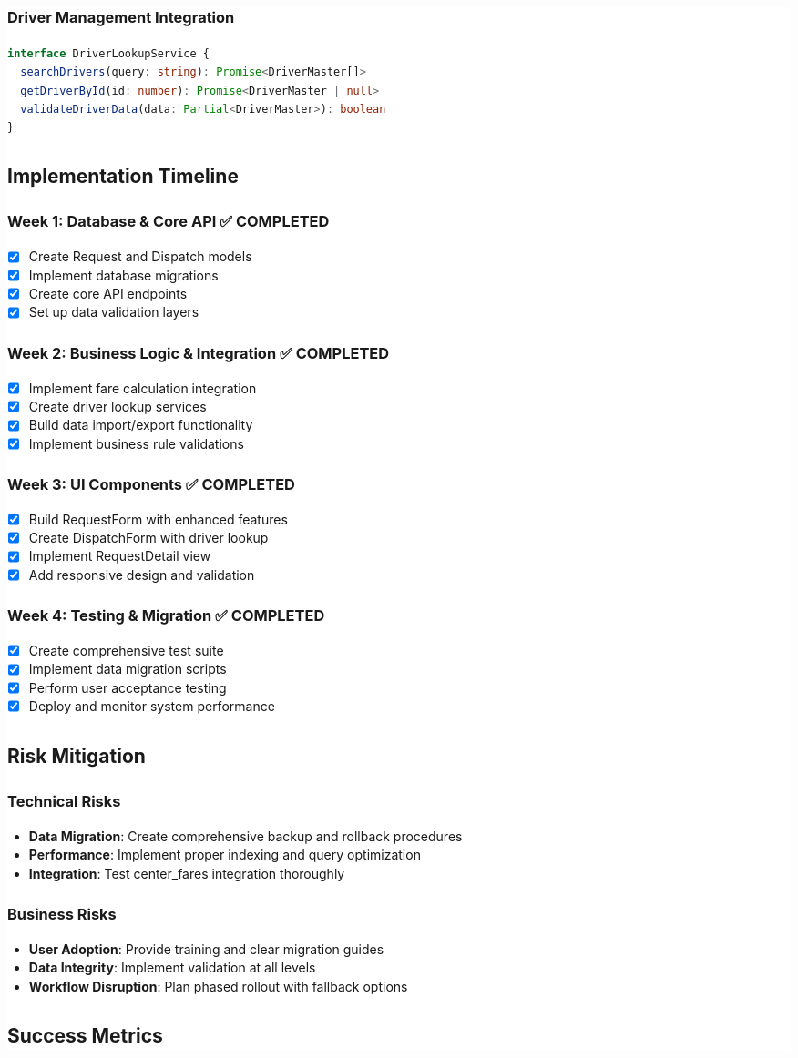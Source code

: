 ### Driver Management Integration
```typescript
interface DriverLookupService {
  searchDrivers(query: string): Promise<DriverMaster[]>
  getDriverById(id: number): Promise<DriverMaster | null>
  validateDriverData(data: Partial<DriverMaster>): boolean
}
```

## Implementation Timeline

### Week 1: Database & Core API ✅ COMPLETED
- [x] Create Request and Dispatch models
- [x] Implement database migrations
- [x] Create core API endpoints
- [x] Set up data validation layers

### Week 2: Business Logic & Integration ✅ COMPLETED
- [x] Implement fare calculation integration
- [x] Create driver lookup services
- [x] Build data import/export functionality
- [x] Implement business rule validations

### Week 3: UI Components ✅ COMPLETED
- [x] Build RequestForm with enhanced features
- [x] Create DispatchForm with driver lookup
- [x] Implement RequestDetail view
- [x] Add responsive design and validation

### Week 4: Testing & Migration ✅ COMPLETED
- [x] Create comprehensive test suite
- [x] Implement data migration scripts
- [x] Perform user acceptance testing
- [x] Deploy and monitor system performance

## Risk Mitigation

### Technical Risks
- **Data Migration**: Create comprehensive backup and rollback procedures
- **Performance**: Implement proper indexing and query optimization
- **Integration**: Test center_fares integration thoroughly

### Business Risks
- **User Adoption**: Provide training and clear migration guides
- **Data Integrity**: Implement validation at all levels
- **Workflow Disruption**: Plan phased rollout with fallback options

## Success Metrics
